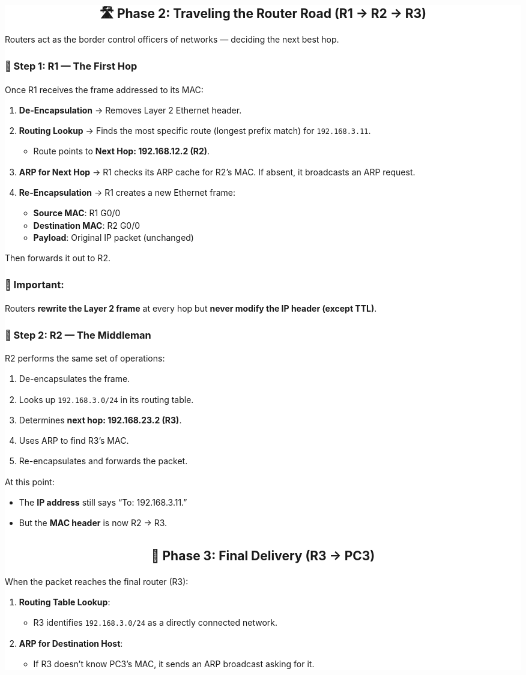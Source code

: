 
<h2 align="center">🛣️ Phase 2: Traveling the Router Road (R1 → R2 → R3)</h2>


Routers act as the border control officers of networks — deciding the next best hop.


<h3>🧭 Step 1: R1 — The First Hop</h3>


Once R1 receives the frame addressed to its MAC:


1.  **De-Encapsulation** → Removes Layer 2 Ethernet header.

2.  **Routing Lookup** → Finds the most specific route (longest prefix match) for `192.168.3.11`.
    -   Route points to **Next Hop: 192.168.12.2 (R2)**.

3.  **ARP for Next Hop** → R1 checks its ARP cache for R2’s MAC. If absent, it broadcasts an ARP request.
4.  **Re-Encapsulation** → R1 creates a new Ethernet frame:
    -   **Source MAC**: R1 G0/0
    -   **Destination MAC**: R2 G0/0
    -   **Payload**: Original IP packet (unchanged)

Then forwards it out to R2.


<h3>🔹 Important:</h3>


Routers **rewrite the Layer 2 frame** at every hop but **never modify the IP header (except TTL)**.


<h3>🚦 Step 2: R2 — The Middleman</h3>


R2 performs the same set of operations:

1.  De-encapsulates the frame.

2.  Looks up `192.168.3.0/24` in its routing table.

3.  Determines **next hop: 192.168.23.2 (R3)**.

4.  Uses ARP to find R3’s MAC.

5.  Re-encapsulates and forwards the packet.

At this point:

-   The **IP address** still says “To: 192.168.3.11.”

-   But the **MAC header** is now R2 → R3.


<h2 align="center">🏡 Phase 3: Final Delivery (R3 → PC3)</h2>


When the packet reaches the final router (R3):


1.  **Routing Table Lookup**:
    -   R3 identifies `192.168.3.0/24` as a directly connected network.

2.  **ARP for Destination Host**:
    -   If R3 doesn’t know PC3’s MAC, it sends an ARP broadcast asking for it.
